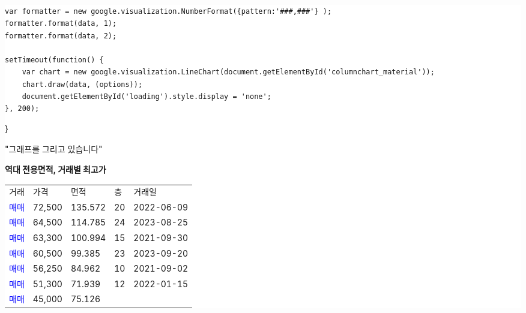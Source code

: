     var formatter = new google.visualization.NumberFormat({pattern:'###,###'} );
    formatter.format(data, 1);
    formatter.format(data, 2);
    
    setTimeout(function() {
        var chart = new google.visualization.LineChart(document.getElementById('columnchart_material'));
        chart.draw(data, (options));
        document.getElementById('loading').style.display = 'none';
    }, 200);
  }
</script>


<div id="loading" style="z-index:20; display: block; margin-left: 0px">"그래프를 그리고 있습니다"</div>
<div id="columnchart_material" style="width: 95%; margin-left: 0px; display: block"></div>

<b>역대 전용면적, 거래별 최고가</b>
<table class="sortable">
    <tr>
      <td>거래</td>
      <td>가격</td>
      <td>면적</td>
      <td>층</td>
      <td>거래일</td>
    </tr>
        <tr>
          <td><a style="color: blue">매매</a></td>
          <td>72,500</td>
          <td>135.572</td>
          <td>20</td>
          <td>2022-06-09</td>
        </tr>            <tr>
          <td><a style="color: blue">매매</a></td>
          <td>64,500</td>
          <td>114.785</td>
          <td>24</td>
          <td>2023-08-25</td>
        </tr>            <tr>
          <td><a style="color: blue">매매</a></td>
          <td>63,300</td>
          <td>100.994</td>
          <td>15</td>
          <td>2021-09-30</td>
        </tr>            <tr>
          <td><a style="color: blue">매매</a></td>
          <td>60,500</td>
          <td>99.385</td>
          <td>23</td>
          <td>2023-09-20</td>
        </tr>            <tr>
          <td><a style="color: blue">매매</a></td>
          <td>56,250</td>
          <td>84.962</td>
          <td>10</td>
          <td>2021-09-02</td>
        </tr>            <tr>
          <td><a style="color: blue">매매</a></td>
          <td>51,300</td>
          <td>71.939</td>
          <td>12</td>
          <td>2022-01-15</td>
        </tr>            <tr>
          <td><a style="color: blue">매매</a></td>
          <td>45,000</td>
          <td>75.126</td>